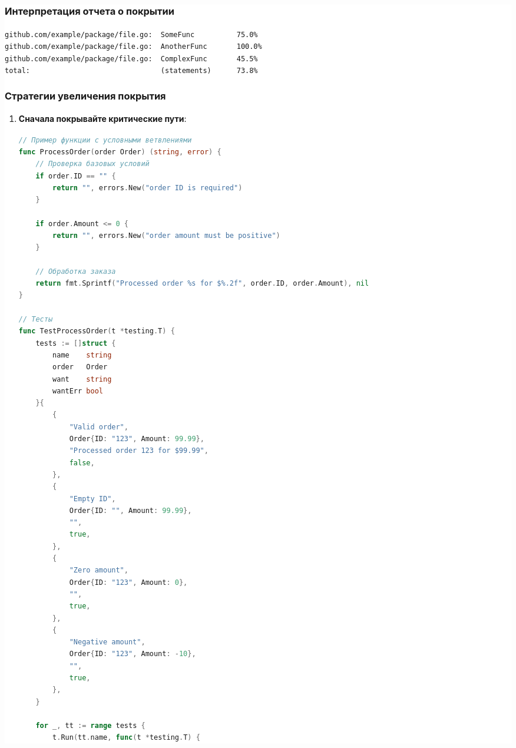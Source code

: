 ### Интерпретация отчета о покрытии

```
github.com/example/package/file.go:  SomeFunc          75.0%
github.com/example/package/file.go:  AnotherFunc       100.0%
github.com/example/package/file.go:  ComplexFunc       45.5%
total:                               (statements)      73.8%
```

### Стратегии увеличения покрытия

1. **Сначала покрывайте критические пути**:

   ```go
   // Пример функции с условными ветвлениями
   func ProcessOrder(order Order) (string, error) {
       // Проверка базовых условий
       if order.ID == "" {
           return "", errors.New("order ID is required")
       }
       
       if order.Amount <= 0 {
           return "", errors.New("order amount must be positive")
       }
       
       // Обработка заказа
       return fmt.Sprintf("Processed order %s for $%.2f", order.ID, order.Amount), nil
   }
   
   // Тесты
   func TestProcessOrder(t *testing.T) {
       tests := []struct {
           name    string
           order   Order
           want    string
           wantErr bool
       }{
           {
               "Valid order",
               Order{ID: "123", Amount: 99.99},
               "Processed order 123 for $99.99",
               false,
           },
           {
               "Empty ID",
               Order{ID: "", Amount: 99.99},
               "",
               true,
           },
           {
               "Zero amount",
               Order{ID: "123", Amount: 0},
               "",
               true,
           },
           {
               "Negative amount",
               Order{ID: "123", Amount: -10},
               "",
               true,
           },
       }
       
       for _, tt := range tests {
           t.Run(tt.name, func(t *testing.T) {
   ```